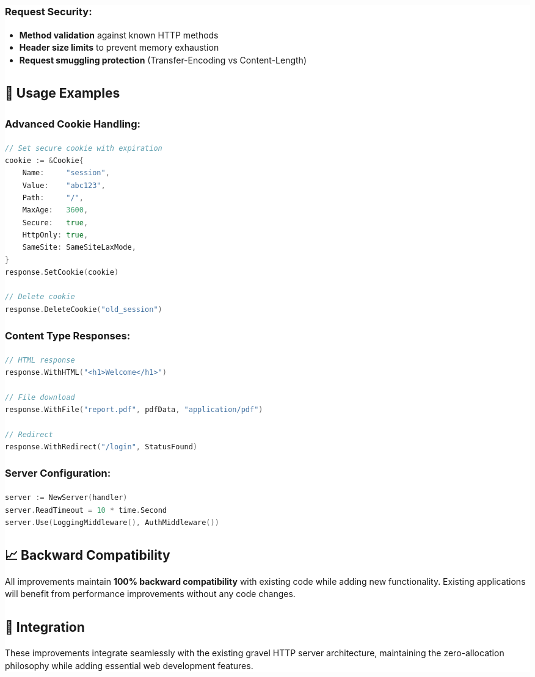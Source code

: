 ### **Request Security:**
- **Method validation** against known HTTP methods
- **Header size limits** to prevent memory exhaustion
- **Request smuggling protection** (Transfer-Encoding vs Content-Length)

## 🚀 **Usage Examples**

### **Advanced Cookie Handling:**
```go
// Set secure cookie with expiration
cookie := &Cookie{
    Name:     "session",
    Value:    "abc123",
    Path:     "/",
    MaxAge:   3600,
    Secure:   true,
    HttpOnly: true,
    SameSite: SameSiteLaxMode,
}
response.SetCookie(cookie)

// Delete cookie
response.DeleteCookie("old_session")
```

### **Content Type Responses:**
```go
// HTML response
response.WithHTML("<h1>Welcome</h1>")

// File download
response.WithFile("report.pdf", pdfData, "application/pdf")

// Redirect
response.WithRedirect("/login", StatusFound)
```

### **Server Configuration:**
```go
server := NewServer(handler)
server.ReadTimeout = 10 * time.Second
server.Use(LoggingMiddleware(), AuthMiddleware())
```

## 📈 **Backward Compatibility**

All improvements maintain **100% backward compatibility** with existing code while adding new functionality. Existing applications will benefit from performance improvements without any code changes.

## 🎯 **Integration**

These improvements integrate seamlessly with the existing gravel HTTP server architecture, maintaining the zero-allocation philosophy while adding essential web development features.
